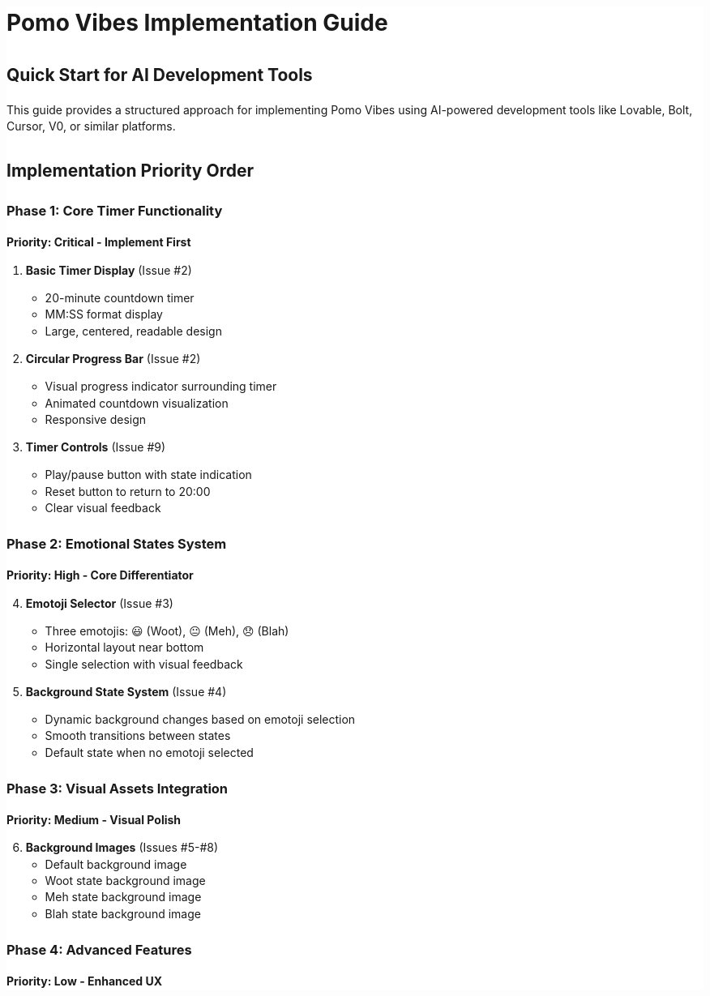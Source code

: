 # Pomo Vibes Implementation Guide

## Quick Start for AI Development Tools

This guide provides a structured approach for implementing Pomo Vibes using AI-powered development tools like Lovable, Bolt, Cursor, V0, or similar platforms.

## Implementation Priority Order

### Phase 1: Core Timer Functionality
**Priority: Critical - Implement First**

1. **Basic Timer Display** (Issue #2)
   - 20-minute countdown timer
   - MM:SS format display
   - Large, centered, readable design

2. **Circular Progress Bar** (Issue #2)  
   - Visual progress indicator surrounding timer
   - Animated countdown visualization
   - Responsive design

3. **Timer Controls** (Issue #9)
   - Play/pause button with state indication
   - Reset button to return to 20:00
   - Clear visual feedback

### Phase 2: Emotional States System
**Priority: High - Core Differentiator**

4. **Emotoji Selector** (Issue #3)
   - Three emotojis: 😃 (Woot), 😐 (Meh), 😞 (Blah)
   - Horizontal layout near bottom
   - Single selection with visual feedback

5. **Background State System** (Issue #4)
   - Dynamic background changes based on emotoji selection
   - Smooth transitions between states
   - Default state when no emotoji selected

### Phase 3: Visual Assets Integration
**Priority: Medium - Visual Polish**

6. **Background Images** (Issues #5-#8)
   - Default background image
   - Woot state background image
   - Meh state background image  
   - Blah state background image

### Phase 4: Advanced Features
**Priority: Low - Enhanced UX**
